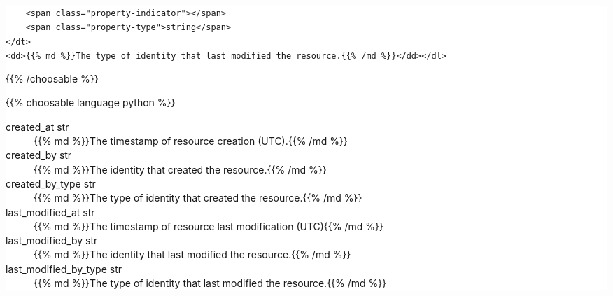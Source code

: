         <span class="property-indicator"></span>
        <span class="property-type">string</span>
    </dt>
    <dd>{{% md %}}The type of identity that last modified the resource.{{% /md %}}</dd></dl>
{{% /choosable %}}

{{% choosable language python %}}
<dl class="resources-properties"><dt class="property-optional"
            title="Optional">
        <span id="created_at_python">
<a href="#created_at_python" style="color: inherit; text-decoration: inherit;">created_<wbr>at</a>
</span>
        <span class="property-indicator"></span>
        <span class="property-type">str</span>
    </dt>
    <dd>{{% md %}}The timestamp of resource creation (UTC).{{% /md %}}</dd><dt class="property-optional"
            title="Optional">
        <span id="created_by_python">
<a href="#created_by_python" style="color: inherit; text-decoration: inherit;">created_<wbr>by</a>
</span>
        <span class="property-indicator"></span>
        <span class="property-type">str</span>
    </dt>
    <dd>{{% md %}}The identity that created the resource.{{% /md %}}</dd><dt class="property-optional"
            title="Optional">
        <span id="created_by_type_python">
<a href="#created_by_type_python" style="color: inherit; text-decoration: inherit;">created_<wbr>by_<wbr>type</a>
</span>
        <span class="property-indicator"></span>
        <span class="property-type">str</span>
    </dt>
    <dd>{{% md %}}The type of identity that created the resource.{{% /md %}}</dd><dt class="property-optional"
            title="Optional">
        <span id="last_modified_at_python">
<a href="#last_modified_at_python" style="color: inherit; text-decoration: inherit;">last_<wbr>modified_<wbr>at</a>
</span>
        <span class="property-indicator"></span>
        <span class="property-type">str</span>
    </dt>
    <dd>{{% md %}}The timestamp of resource last modification (UTC){{% /md %}}</dd><dt class="property-optional"
            title="Optional">
        <span id="last_modified_by_python">
<a href="#last_modified_by_python" style="color: inherit; text-decoration: inherit;">last_<wbr>modified_<wbr>by</a>
</span>
        <span class="property-indicator"></span>
        <span class="property-type">str</span>
    </dt>
    <dd>{{% md %}}The identity that last modified the resource.{{% /md %}}</dd><dt class="property-optional"
            title="Optional">
        <span id="last_modified_by_type_python">
<a href="#last_modified_by_type_python" style="color: inherit; text-decoration: inherit;">last_<wbr>modified_<wbr>by_<wbr>type</a>
</span>
        <span class="property-indicator"></span>
        <span class="property-type">str</span>
    </dt>
    <dd>{{% md %}}The type of identity that last modified the resource.{{% /md %}}</dd></dl>